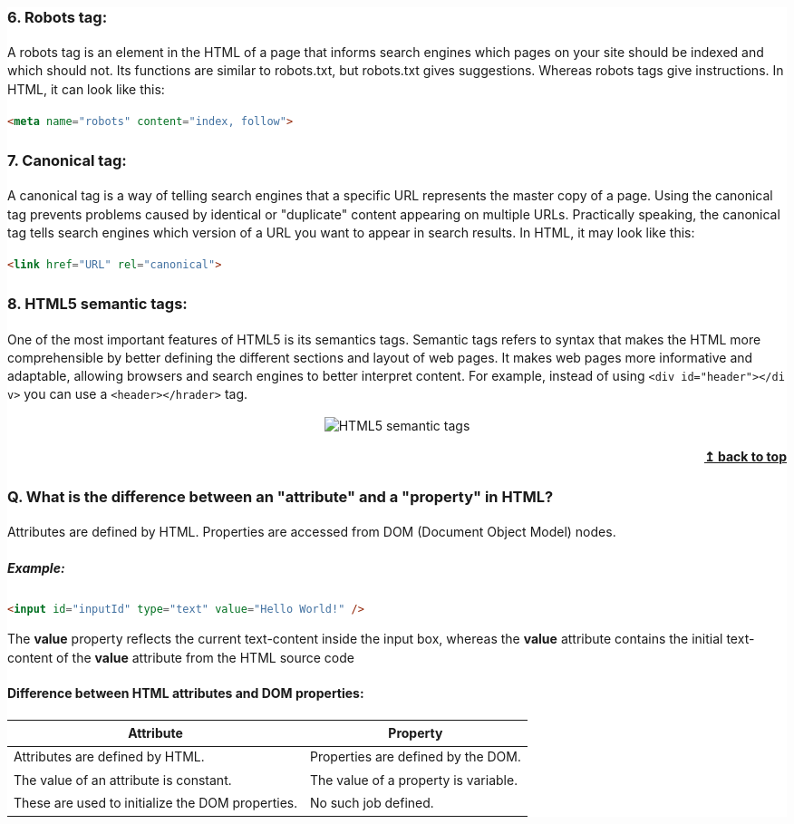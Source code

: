 <h3>6. Robots tag:</h3>

A robots tag is an element in the HTML of a page that informs search engines which pages 
on your site should be indexed and which should not. Its functions are similar to robots.txt, 
but robots.txt gives suggestions. Whereas robots tags give instructions. In HTML, it can 
look like this:

```html
<meta name="robots" content="index, follow">
```

<h3>7. Canonical tag:</h3>

A canonical tag is a way of telling search engines that a specific URL represents the 
master copy of a page. Using the canonical tag prevents problems caused by identical 
or "duplicate" content appearing on multiple URLs. Practically speaking, the canonical 
tag tells search engines which version of a URL you want to appear in search results. 
In HTML, it may look like this:

```html
<link href="URL" rel="canonical">
```

<h3>8. HTML5 semantic tags:</h3>

One of the most important features of HTML5 is its semantics tags. Semantic tags refers to 
syntax that makes the HTML more comprehensible by better defining the different sections 
and layout of web pages. It makes web pages more informative and adaptable, allowing browsers 
and search engines to better interpret content. For example, instead of using 
`<div id="header"></div>` you can use a `<header></hrader>` tag.

<p align="center">
  <img src="assets/images/semantic-tags.png" alt="HTML5 semantic tags" width="300px" />
</p>

<div align="right">
  <b><a href="#toc">↥ back to top</a></b>
</div>

<h3>Q. What is the difference between an "attribute" and a "property" in HTML?</h3>

Attributes are defined by HTML. Properties are accessed from DOM (Document Object Model) nodes.

<h5>Example:</h5>

```html
<input id="inputId" type="text" value="Hello World!" />
```

The <b>value</b> property reflects the current text-content inside the input box, 
whereas the <b>value</b> attribute contains the initial text-content of the <b>value</b> 
attribute from the HTML source code

<h4>Difference between HTML attributes and DOM properties:</h4>

|Attribute                               |Property                |
|----------------------------------------|------------------------|
|Attributes are defined by HTML.         |Properties are defined by the DOM.|
|The value of an attribute is constant.  |The value of a property is variable.|
|These are used to initialize the DOM properties.| No such job defined.|
